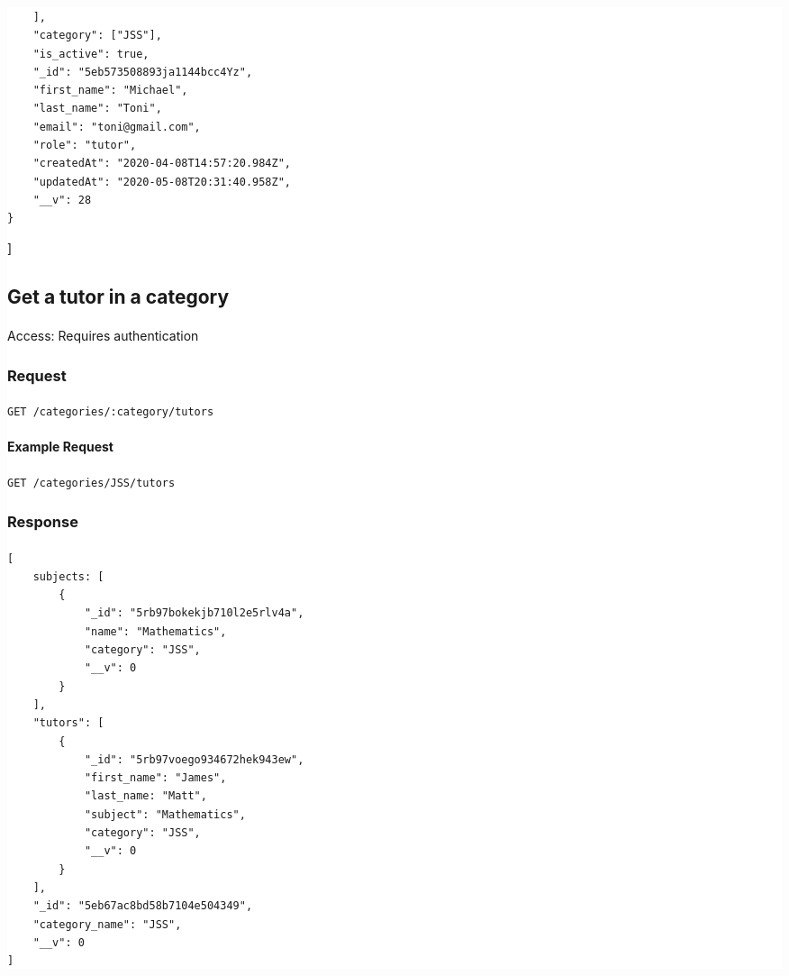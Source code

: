         ],
        "category": ["JSS"],
        "is_active": true,
        "_id": "5eb573508893ja1144bcc4Yz",
        "first_name": "Michael",
        "last_name": "Toni",
        "email": "toni@gmail.com",
        "role": "tutor",
        "createdAt": "2020-04-08T14:57:20.984Z",
        "updatedAt": "2020-05-08T20:31:40.958Z",
        "__v": 28
    }
]


## Get a tutor in a category

Access: Requires authentication

### Request

`GET /categories/:category/tutors`

#### Example Request

`GET /categories/JSS/tutors`

### Response

    [
        subjects: [
            {
                "_id": "5rb97bokekjb710l2e5rlv4a",
                "name": "Mathematics",
                "category": "JSS",
                "__v": 0
            } 
        ],
        "tutors": [
            {
                "_id": "5rb97voego934672hek943ew",
                "first_name": "James",
                "last_name: "Matt",
                "subject": "Mathematics",
                "category": "JSS",
                "__v": 0
            }
        ],
        "_id": "5eb67ac8bd58b7104e504349",
        "category_name": "JSS",
        "__v": 0
    ]
